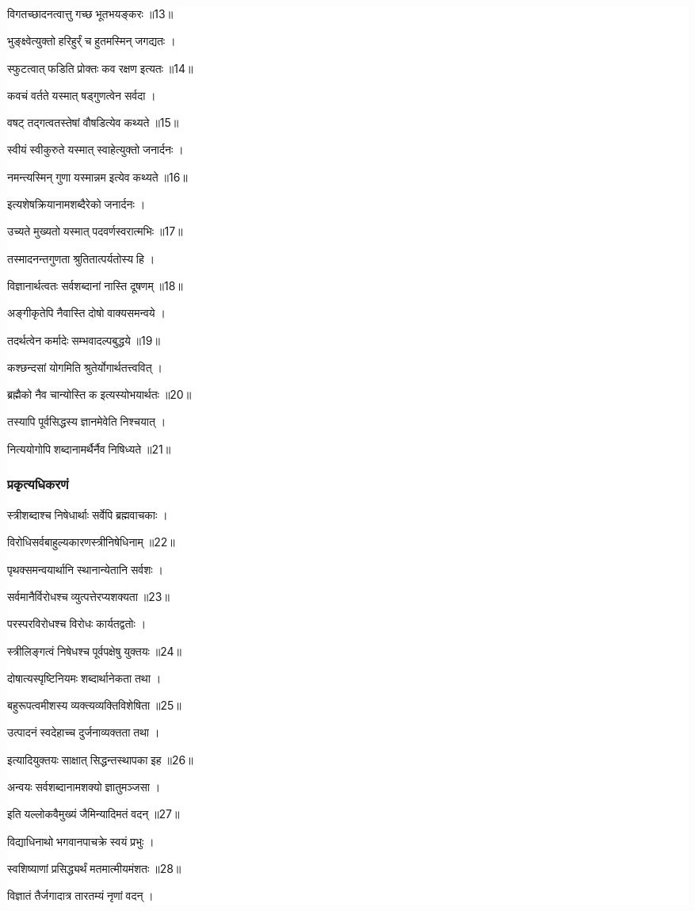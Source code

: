 विगतच्छादनत्वात्तु गच्छ भूतभयङ्करः ॥13॥

भुङ्क्ष्वेत्युक्तो हरिहुर्र्ं च हुतमस्मिन् जगद्यतः ।

स्फुटत्वात् फडिति प्रोक्तः कव रक्षण इत्यतः ॥14॥

कवचं वर्तते यस्मात् षड्गुणत्वेन सर्वदा ।

वषट् तद्गत्वतस्तेषां वौषडित्येव कथ्यते ॥15॥

स्वीयं स्वीकुरुते यस्मात् स्वाहेत्युक्तो जनार्दनः ।

नमन्त्यस्मिन् गुणा यस्मान्नम इत्येव कथ्यते ॥16॥

इत्यशेषक्रियानामशब्दैरेको जनार्दनः ।

उच्यते मुख्यतो यस्मात् पदवर्णस्वरात्मभिः ॥17॥

तस्मादनन्तगुणता श्रुतितात्पर्यतोस्य हि ।

विज्ञानार्थत्वतः सर्वशब्दानां नास्ति दूषणम् ॥18॥

अङ्गीकृतेपि नैवास्ति दोषो वाक्यसमन्वये ।

तदर्थत्वेन कर्मादेः सम्भवादल्पबुद्धये ॥19॥

कश्छन्दसां योगमिति श्रुतेर्योगार्थतत्त्ववित् ।

ब्रह्मैको नैव चान्योस्ति क इत्यस्योभयार्थतः ॥20॥

तस्यापि पूर्वसिद्धस्य ज्ञानमेवेति निश्चयात् ।

नित्ययोगोपि शब्दानामर्थैर्नैव निषिध्यते ॥21॥

### प्रकृत्यधिकरणं

स्त्रीशब्दाश्च निषेधार्थाः सर्वेपि ब्रह्मवाचकाः ।

विरोधिसर्वबाहुल्यकारणस्त्रीनिषेधिनाम् ॥22॥

पृथक्समन्वयार्थानि स्थानान्येतानि सर्वशः ।

सर्वमानैर्विरोधश्च व्युत्पत्तेरप्यशक्यता ॥23॥

परस्परविरोधश्च विरोधः कार्यतद्वतोः ।

स्त्रीलिङ्गत्वं निषेधश्च पूर्वपक्षेषु युक्तयः ॥24॥

दोषात्यस्पृष्टिनियमः शब्दार्थानेकता तथा ।

बहुरूपत्वमीशस्य व्यक्त्यव्यक्तिविशेषिता ॥25॥

उत्पादनं स्वदेहाच्च दुर्जनाव्यक्तता तथा ।

इत्यादियुक्तयः साक्षात् सिद्धन्तस्थापका इह ॥26॥

अन्वयः सर्वशब्दानामशक्यो ज्ञातुमञ्जसा ।

इति यल्लोकवैमुख्यं जैमिन्यादिमतं वदन् ॥27॥

विद्याधिनाथो भगवानपाचक्रे स्वयं प्रभुः ।

स्वशिष्याणां प्रसिद्ध्यर्थं मतमात्मीयमंशतः ॥28॥

विज्ञातं तैर्जगादात्र तारतम्यं नृणां वदन् ।
